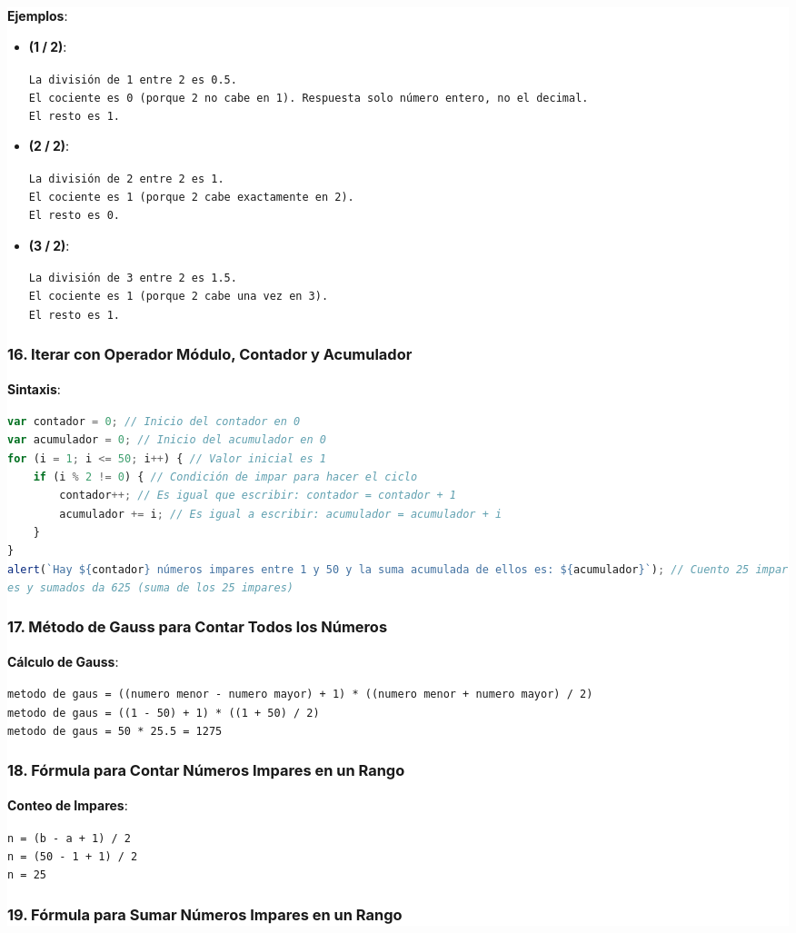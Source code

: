 **Ejemplos**:
- **(1 / 2)**:
  ``` 
  La división de 1 entre 2 es 0.5.
  El cociente es 0 (porque 2 no cabe en 1). Respuesta solo número entero, no el decimal.
  El resto es 1.
  ```
- **(2 / 2)**:
  ``` 
  La división de 2 entre 2 es 1.
  El cociente es 1 (porque 2 cabe exactamente en 2).
  El resto es 0.
  ```
- **(3 / 2)**:
  ``` 
  La división de 3 entre 2 es 1.5.
  El cociente es 1 (porque 2 cabe una vez en 3).
  El resto es 1.
  ```

### 16. Iterar con Operador Módulo, Contador y Acumulador

**Sintaxis**:
```js
var contador = 0; // Inicio del contador en 0
var acumulador = 0; // Inicio del acumulador en 0
for (i = 1; i <= 50; i++) { // Valor inicial es 1
    if (i % 2 != 0) { // Condición de impar para hacer el ciclo
        contador++; // Es igual que escribir: contador = contador + 1
        acumulador += i; // Es igual a escribir: acumulador = acumulador + i
    }
}
alert(`Hay ${contador} números impares entre 1 y 50 y la suma acumulada de ellos es: ${acumulador}`); // Cuento 25 impares y sumados da 625 (suma de los 25 impares)
```

### 17. Método de Gauss para Contar Todos los Números

**Cálculo de Gauss**:
``` 
metodo de gaus = ((numero menor - numero mayor) + 1) * ((numero menor + numero mayor) / 2)
metodo de gaus = ((1 - 50) + 1) * ((1 + 50) / 2)
metodo de gaus = 50 * 25.5 = 1275
```

### 18. Fórmula para Contar Números Impares en un Rango

**Conteo de Impares**:
``` 
n = (b - a + 1) / 2
n = (50 - 1 + 1) / 2
n = 25
```

### 19. Fórmula para Sumar Números Impares en un Rango

